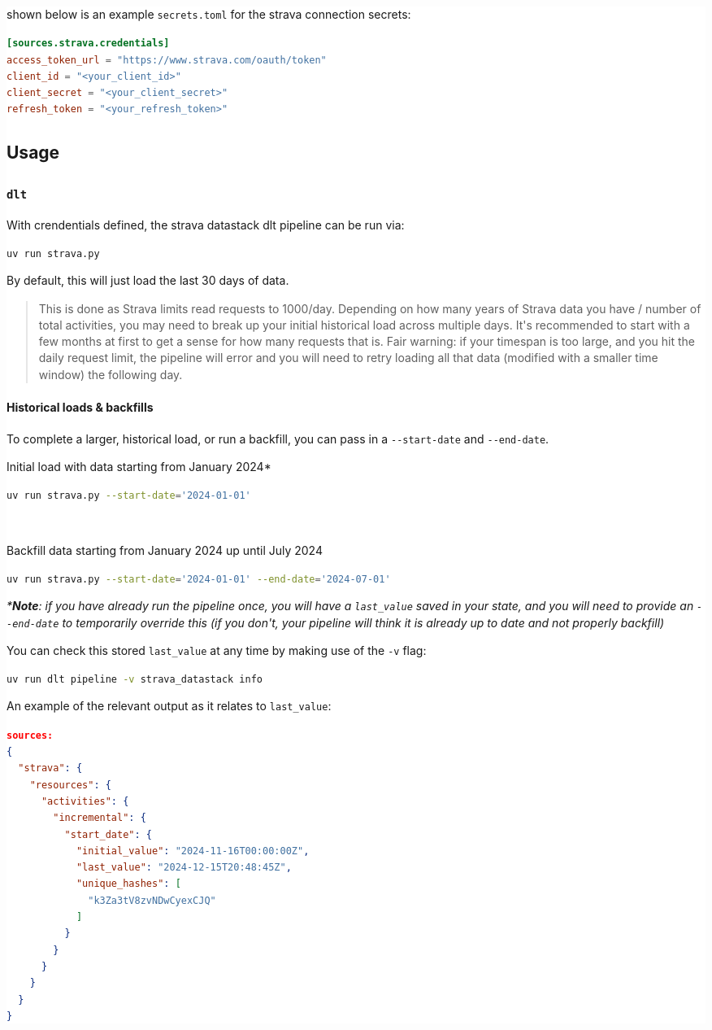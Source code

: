 shown below is an example `secrets.toml` for the strava connection secrets:
```toml
[sources.strava.credentials]
access_token_url = "https://www.strava.com/oauth/token"
client_id = "<your_client_id>"
client_secret = "<your_client_secret>"
refresh_token = "<your_refresh_token>"
```

## Usage
### `dlt`
With crendentials defined, the strava datastack dlt pipeline can be run via:
```bash
uv run strava.py
```
By default, this will just load the last 30 days of data.<br>
>This is done as Strava limits read requests to 1000/day. Depending on how many years of Strava data you have / number of total activities, you may need to break up your initial historical load across multiple days. It's recommended to start with a few months at first to get a sense for how many requests that is. Fair warning: if your timespan is too large, and you hit the daily request limit, the pipeline will error and you will need to retry loading all that data (modified with a smaller time window) the following day.

#### Historical loads & backfills
To complete a larger, historical load, or run a backfill, you can pass in a `--start-date` and `--end-date`.

Initial load with data starting from January 2024\*
```bash
uv run strava.py --start-date='2024-01-01'
```
<br>

Backfill data starting from January 2024 up until July 2024
```bash
uv run strava.py --start-date='2024-01-01' --end-date='2024-07-01'
```

*\***Note**: if you have already run the pipeline once, you will have a `last_value` saved in your state, and you will need to provide an `--end-date` to temporarily override this (if you don't, your pipeline will think it is already up to date and not properly backfill)*

You can check this stored `last_value` at any time by making use of the `-v` flag:
```bash
uv run dlt pipeline -v strava_datastack info
```

An example of the relevant output as it relates to `last_value`:
```json
sources:
{
  "strava": {
    "resources": {
      "activities": {
        "incremental": {
          "start_date": {
            "initial_value": "2024-11-16T00:00:00Z",
            "last_value": "2024-12-15T20:48:45Z",
            "unique_hashes": [
              "k3Za3tV8zvNDwCyexCJQ"
            ]
          }
        }
      }
    }
  }
}
```